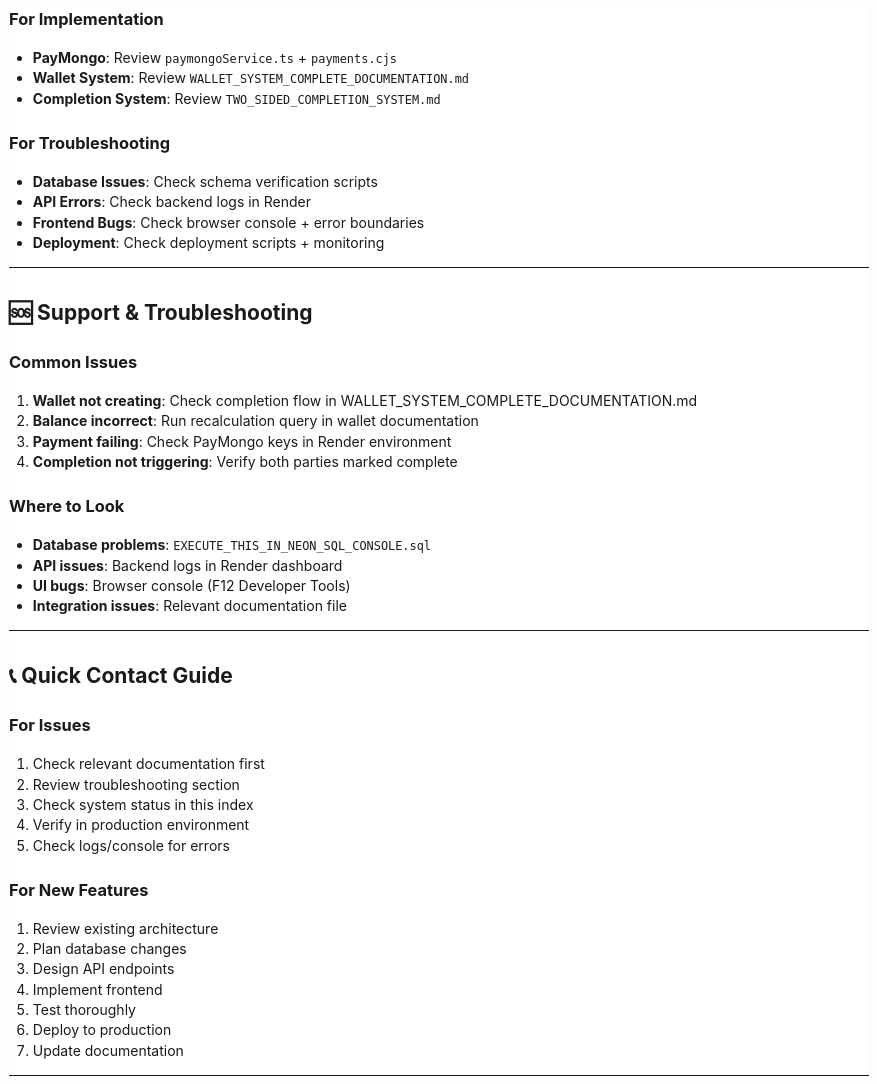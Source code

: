 ### For Implementation
- **PayMongo**: Review `paymongoService.ts` + `payments.cjs`
- **Wallet System**: Review `WALLET_SYSTEM_COMPLETE_DOCUMENTATION.md`
- **Completion System**: Review `TWO_SIDED_COMPLETION_SYSTEM.md`

### For Troubleshooting
- **Database Issues**: Check schema verification scripts
- **API Errors**: Check backend logs in Render
- **Frontend Bugs**: Check browser console + error boundaries
- **Deployment**: Check deployment scripts + monitoring

---

## 🆘 Support & Troubleshooting

### Common Issues
1. **Wallet not creating**: Check completion flow in WALLET_SYSTEM_COMPLETE_DOCUMENTATION.md
2. **Balance incorrect**: Run recalculation query in wallet documentation
3. **Payment failing**: Check PayMongo keys in Render environment
4. **Completion not triggering**: Verify both parties marked complete

### Where to Look
- **Database problems**: `EXECUTE_THIS_IN_NEON_SQL_CONSOLE.sql`
- **API issues**: Backend logs in Render dashboard
- **UI bugs**: Browser console (F12 Developer Tools)
- **Integration issues**: Relevant documentation file

---

## 📞 Quick Contact Guide

### For Issues
1. Check relevant documentation first
2. Review troubleshooting section
3. Check system status in this index
4. Verify in production environment
5. Check logs/console for errors

### For New Features
1. Review existing architecture
2. Plan database changes
3. Design API endpoints
4. Implement frontend
5. Test thoroughly
6. Deploy to production
7. Update documentation

---
